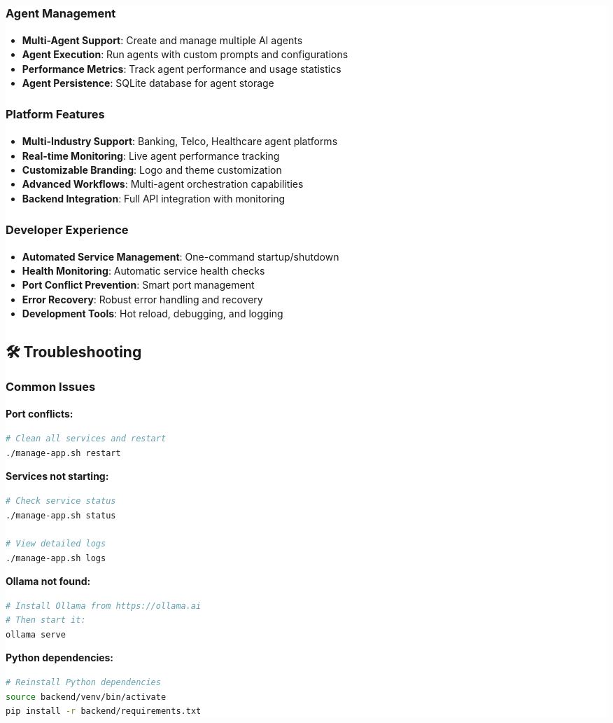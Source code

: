 ### **Agent Management**
- **Multi-Agent Support**: Create and manage multiple AI agents
- **Agent Execution**: Run agents with custom prompts and configurations
- **Performance Metrics**: Track agent performance and usage statistics
- **Agent Persistence**: SQLite database for agent storage

### **Platform Features**
- **Multi-Industry Support**: Banking, Telco, Healthcare agent platforms
- **Real-time Monitoring**: Live agent performance tracking
- **Customizable Branding**: Logo and theme customization
- **Advanced Workflows**: Multi-agent orchestration capabilities
- **Backend Integration**: Full API integration with monitoring

### **Developer Experience**
- **Automated Service Management**: One-command startup/shutdown
- **Health Monitoring**: Automatic service health checks
- **Port Conflict Prevention**: Smart port management
- **Error Recovery**: Robust error handling and recovery
- **Development Tools**: Hot reload, debugging, and logging

## 🛠️ Troubleshooting

### **Common Issues**

**Port conflicts:**
```bash
# Clean all services and restart
./manage-app.sh restart
```

**Services not starting:**
```bash
# Check service status
./manage-app.sh status

# View detailed logs
./manage-app.sh logs
```

**Ollama not found:**
```bash
# Install Ollama from https://ollama.ai
# Then start it:
ollama serve
```

**Python dependencies:**
```bash
# Reinstall Python dependencies
source backend/venv/bin/activate
pip install -r backend/requirements.txt
```
